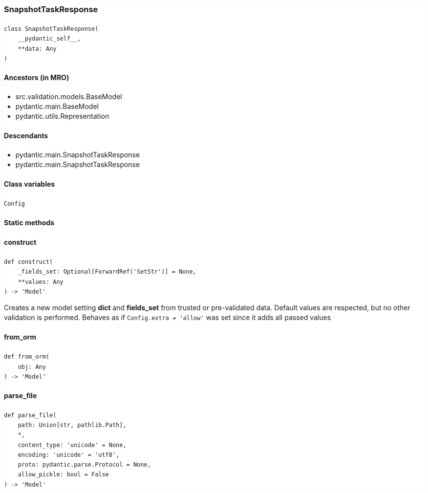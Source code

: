 ### SnapshotTaskResponse

```python3
class SnapshotTaskResponse(
    __pydantic_self__,
    **data: Any
)
```

#### Ancestors (in MRO)

* src.validation.models.BaseModel
* pydantic.main.BaseModel
* pydantic.utils.Representation

#### Descendants

* pydantic.main.SnapshotTaskResponse
* pydantic.main.SnapshotTaskResponse

#### Class variables

```python3
Config
```

#### Static methods

    
#### construct

```python3
def construct(
    _fields_set: Optional[ForwardRef('SetStr')] = None,
    **values: Any
) -> 'Model'
```
Creates a new model setting __dict__ and __fields_set__ from trusted or pre-validated data.
Default values are respected, but no other validation is performed.
Behaves as if `Config.extra = 'allow'` was set since it adds all passed values

    
#### from_orm

```python3
def from_orm(
    obj: Any
) -> 'Model'
```

    
#### parse_file

```python3
def parse_file(
    path: Union[str, pathlib.Path],
    *,
    content_type: 'unicode' = None,
    encoding: 'unicode' = 'utf8',
    proto: pydantic.parse.Protocol = None,
    allow_pickle: bool = False
) -> 'Model'
```
